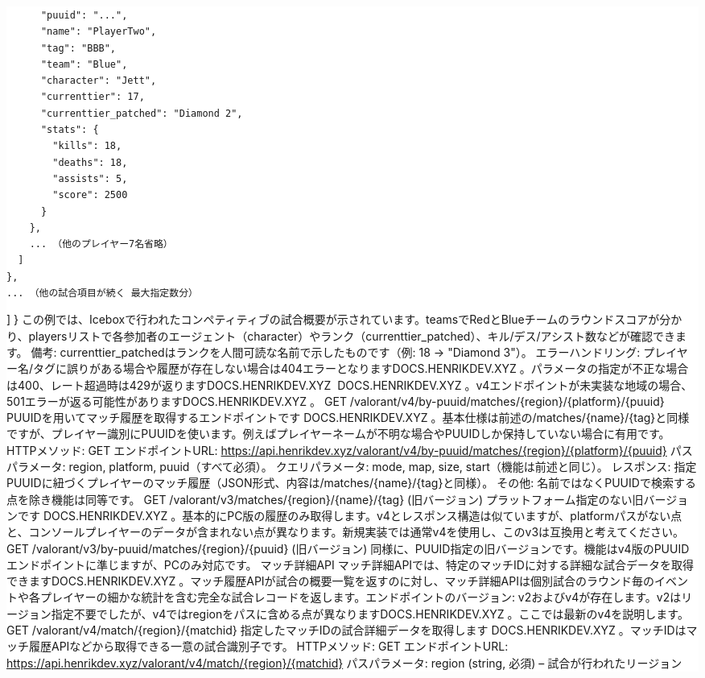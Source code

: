           "puuid": "...",
          "name": "PlayerTwo",
          "tag": "BBB",
          "team": "Blue",
          "character": "Jett",
          "currenttier": 17,
          "currenttier_patched": "Diamond 2",
          "stats": {
            "kills": 18,
            "deaths": 18,
            "assists": 5,
            "score": 2500
          }
        },
        ... （他のプレイヤー7名省略）
      ]
    },
    ... （他の試合項目が続く 最大指定数分）
  ]
}
この例では、Iceboxで行われたコンペティティブの試合概要が示されています。teamsでRedとBlueチームのラウンドスコアが分かり、playersリストで各参加者のエージェント（character）やランク（currenttier_patched）、キル/デス/アシスト数などが確認できます。
備考: currenttier_patchedはランクを人間可読な名前で示したものです（例: 18 -> "Diamond 3"）。
エラーハンドリング: プレイヤー名/タグに誤りがある場合や履歴が存在しない場合は404エラーとなります​
DOCS.HENRIKDEV.XYZ
。パラメータの指定が不正な場合は400、レート超過時は429が返ります​
DOCS.HENRIKDEV.XYZ
​
DOCS.HENRIKDEV.XYZ
。v4エンドポイントが未実装な地域の場合、501エラーが返る可能性があります​
DOCS.HENRIKDEV.XYZ
。
GET /valorant/v4/by-puuid/matches/{region}/{platform}/{puuid}
PUUIDを用いてマッチ履歴を取得するエンドポイントです​
DOCS.HENRIKDEV.XYZ
。基本仕様は前述の/matches/{name}/{tag}と同様ですが、プレイヤー識別にPUUIDを使います。例えばプレイヤーネームが不明な場合やPUUIDしか保持していない場合に有用です。
HTTPメソッド: GET
エンドポイントURL: https://api.henrikdev.xyz/valorant/v4/by-puuid/matches/{region}/{platform}/{puuid}
パスパラメータ: region, platform, puuid（すべて必須）。
クエリパラメータ: mode, map, size, start（機能は前述と同じ）。
レスポンス: 指定PUUIDに紐づくプレイヤーのマッチ履歴（JSON形式、内容は/matches/{name}/{tag}と同様）。
その他: 名前ではなくPUUIDで検索する点を除き機能は同等です。
GET /valorant/v3/matches/{region}/{name}/{tag} (旧バージョン)
プラットフォーム指定のない旧バージョンです​
DOCS.HENRIKDEV.XYZ
。基本的にPC版の履歴のみ取得します。v4とレスポンス構造は似ていますが、platformパスがない点と、コンソールプレイヤーのデータが含まれない点が異なります。新規実装では通常v4を使用し、このv3は互換用と考えてください。
GET /valorant/v3/by-puuid/matches/{region}/{puuid} (旧バージョン)
同様に、PUUID指定の旧バージョンです。機能はv4版のPUUIDエンドポイントに準じますが、PCのみ対応です。
マッチ詳細API
マッチ詳細APIでは、特定のマッチIDに対する詳細な試合データを取得できます​
DOCS.HENRIKDEV.XYZ
。マッチ履歴APIが試合の概要一覧を返すのに対し、マッチ詳細APIは個別試合のラウンド毎のイベントや各プレイヤーの細かな統計を含む完全な試合レコードを返します。エンドポイントのバージョン: v2およびv4が存在します。v2はリージョン指定不要でしたが、v4ではregionをパスに含める点が異なります​
DOCS.HENRIKDEV.XYZ
。ここでは最新のv4を説明します。
GET /valorant/v4/match/{region}/{matchid}
指定したマッチIDの試合詳細データを取得します​
DOCS.HENRIKDEV.XYZ
。マッチIDはマッチ履歴APIなどから取得できる一意の試合識別子です。
HTTPメソッド: GET
エンドポイントURL: https://api.henrikdev.xyz/valorant/v4/match/{region}/{matchid}
パスパラメータ:
region (string, 必須) – 試合が行われたリージョン​